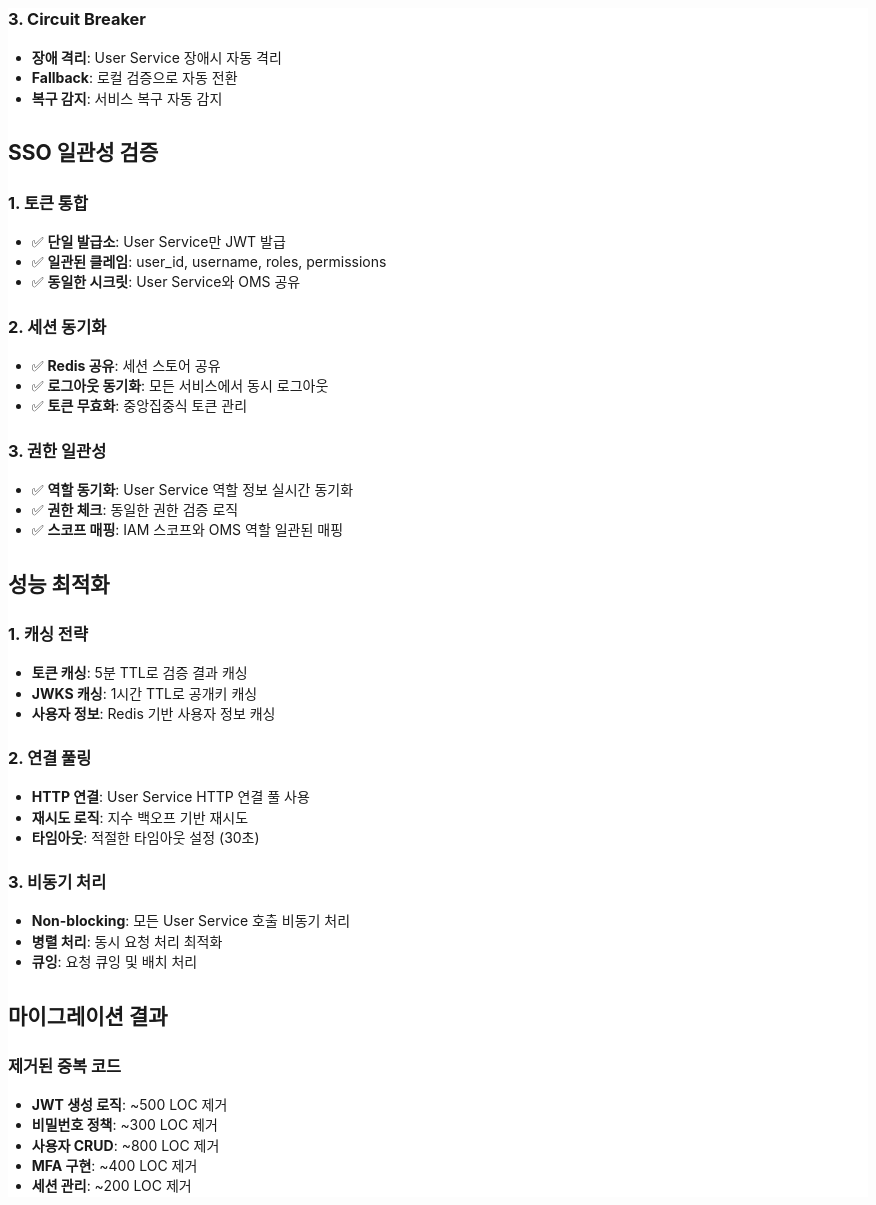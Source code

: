 ### 3. **Circuit Breaker**
- **장애 격리**: User Service 장애시 자동 격리
- **Fallback**: 로컬 검증으로 자동 전환
- **복구 감지**: 서비스 복구 자동 감지

## SSO 일관성 검증

### 1. **토큰 통합**
- ✅ **단일 발급소**: User Service만 JWT 발급
- ✅ **일관된 클레임**: user_id, username, roles, permissions
- ✅ **동일한 시크릿**: User Service와 OMS 공유

### 2. **세션 동기화**
- ✅ **Redis 공유**: 세션 스토어 공유
- ✅ **로그아웃 동기화**: 모든 서비스에서 동시 로그아웃
- ✅ **토큰 무효화**: 중앙집중식 토큰 관리

### 3. **권한 일관성**
- ✅ **역할 동기화**: User Service 역할 정보 실시간 동기화
- ✅ **권한 체크**: 동일한 권한 검증 로직
- ✅ **스코프 매핑**: IAM 스코프와 OMS 역할 일관된 매핑

## 성능 최적화

### 1. **캐싱 전략**
- **토큰 캐싱**: 5분 TTL로 검증 결과 캐싱
- **JWKS 캐싱**: 1시간 TTL로 공개키 캐싱
- **사용자 정보**: Redis 기반 사용자 정보 캐싱

### 2. **연결 풀링**
- **HTTP 연결**: User Service HTTP 연결 풀 사용
- **재시도 로직**: 지수 백오프 기반 재시도
- **타임아웃**: 적절한 타임아웃 설정 (30초)

### 3. **비동기 처리**
- **Non-blocking**: 모든 User Service 호출 비동기 처리
- **병렬 처리**: 동시 요청 처리 최적화
- **큐잉**: 요청 큐잉 및 배치 처리

## 마이그레이션 결과

### 제거된 중복 코드
- **JWT 생성 로직**: ~500 LOC 제거
- **비밀번호 정책**: ~300 LOC 제거  
- **사용자 CRUD**: ~800 LOC 제거
- **MFA 구현**: ~400 LOC 제거
- **세션 관리**: ~200 LOC 제거
